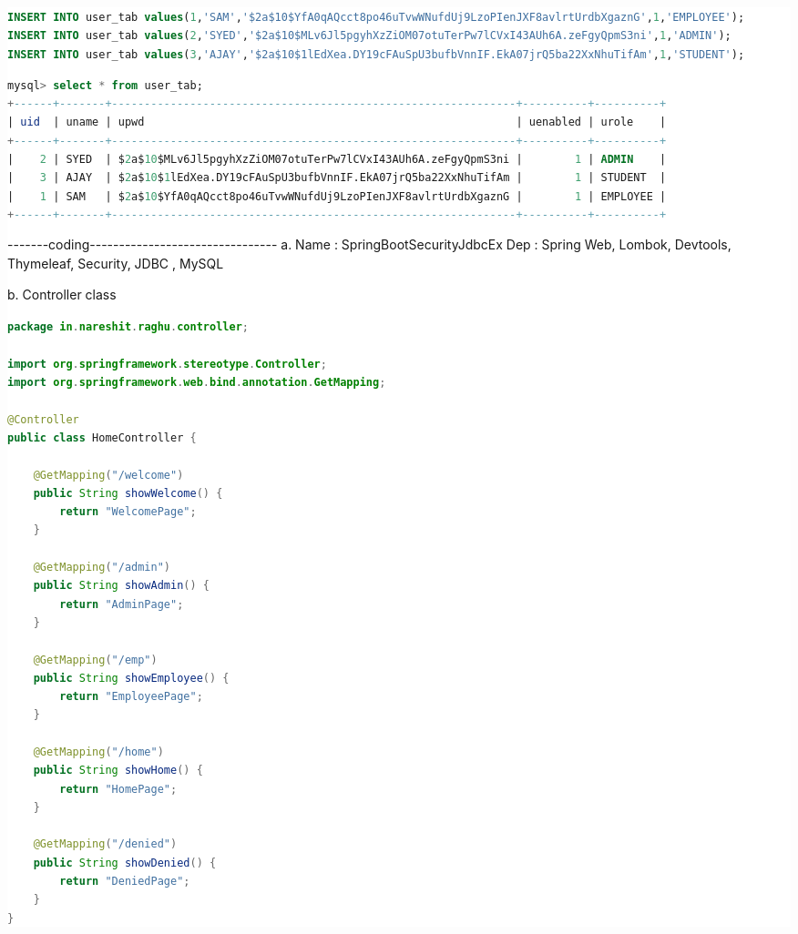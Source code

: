 ```sql
INSERT INTO user_tab values(1,'SAM','$2a$10$YfA0qAQcct8po46uTvwWNufdUj9LzoPIenJXF8avlrtUrdbXgaznG',1,'EMPLOYEE');
INSERT INTO user_tab values(2,'SYED','$2a$10$MLv6Jl5pgyhXzZiOM07otuTerPw7lCVxI43AUh6A.zeFgyQpmS3ni',1,'ADMIN');
INSERT INTO user_tab values(3,'AJAY','$2a$10$1lEdXea.DY19cFAuSpU3bufbVnnIF.EkA07jrQ5ba22XxNhuTifAm',1,'STUDENT');
```

```sql
mysql> select * from user_tab;
+------+-------+--------------------------------------------------------------+----------+----------+
| uid  | uname | upwd                                                         | uenabled | urole    |
+------+-------+--------------------------------------------------------------+----------+----------+
|    2 | SYED  | $2a$10$MLv6Jl5pgyhXzZiOM07otuTerPw7lCVxI43AUh6A.zeFgyQpmS3ni |        1 | ADMIN    |
|    3 | AJAY  | $2a$10$1lEdXea.DY19cFAuSpU3bufbVnnIF.EkA07jrQ5ba22XxNhuTifAm |        1 | STUDENT  |
|    1 | SAM   | $2a$10$YfA0qAQcct8po46uTvwWNufdUj9LzoPIenJXF8avlrtUrdbXgaznG |        1 | EMPLOYEE |
+------+-------+--------------------------------------------------------------+----------+----------+
```

-------coding--------------------------------
a. Name : SpringBootSecurityJdbcEx
   Dep  : Spring Web, Lombok, Devtools, Thymeleaf, Security, JDBC , MySQL

b. Controller class
```java
package in.nareshit.raghu.controller;

import org.springframework.stereotype.Controller;
import org.springframework.web.bind.annotation.GetMapping;

@Controller
public class HomeController {

	@GetMapping("/welcome")
	public String showWelcome() {
		return "WelcomePage";
	}

	@GetMapping("/admin")
	public String showAdmin() {
		return "AdminPage";
	}

	@GetMapping("/emp")
	public String showEmployee() {
		return "EmployeePage";
	}

	@GetMapping("/home")
	public String showHome() {
		return "HomePage";
	}

	@GetMapping("/denied")
	public String showDenied() {
		return "DeniedPage";
	}
}
```